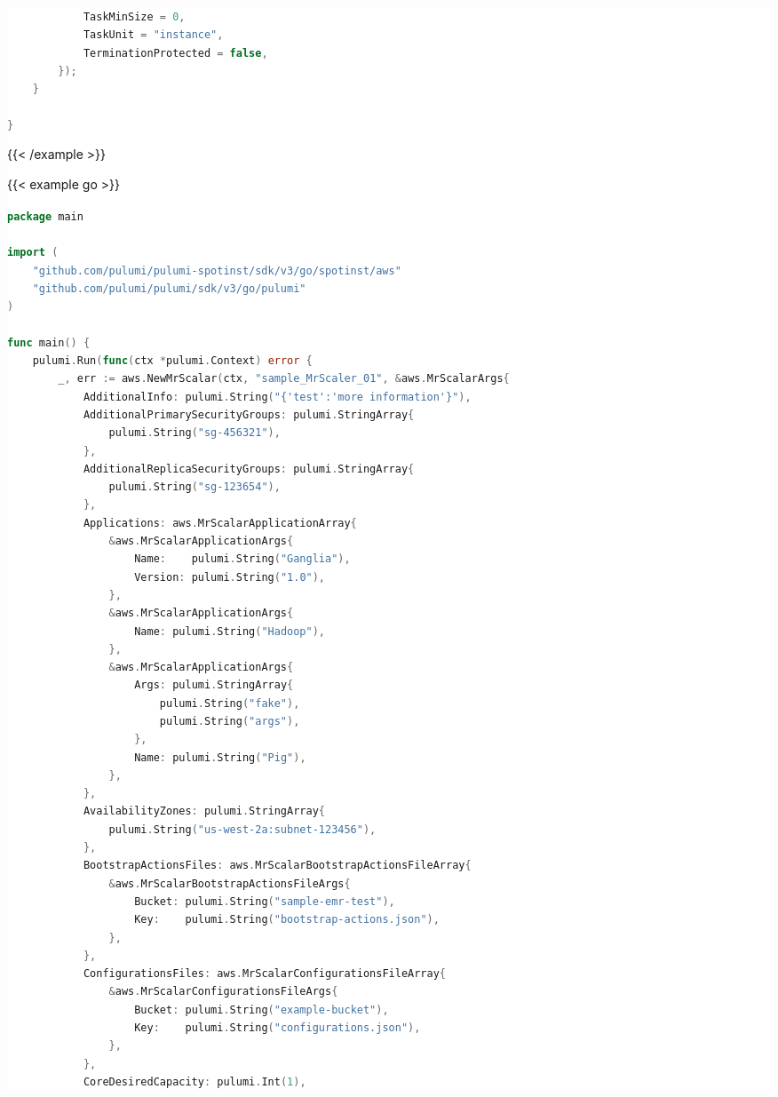 ```csharp
            TaskMinSize = 0,
            TaskUnit = "instance",
            TerminationProtected = false,
        });
    }

}
```


{{< /example >}}


{{< example go >}}

```go
package main

import (
	"github.com/pulumi/pulumi-spotinst/sdk/v3/go/spotinst/aws"
	"github.com/pulumi/pulumi/sdk/v3/go/pulumi"
)

func main() {
	pulumi.Run(func(ctx *pulumi.Context) error {
		_, err := aws.NewMrScalar(ctx, "sample_MrScaler_01", &aws.MrScalarArgs{
			AdditionalInfo: pulumi.String("{'test':'more information'}"),
			AdditionalPrimarySecurityGroups: pulumi.StringArray{
				pulumi.String("sg-456321"),
			},
			AdditionalReplicaSecurityGroups: pulumi.StringArray{
				pulumi.String("sg-123654"),
			},
			Applications: aws.MrScalarApplicationArray{
				&aws.MrScalarApplicationArgs{
					Name:    pulumi.String("Ganglia"),
					Version: pulumi.String("1.0"),
				},
				&aws.MrScalarApplicationArgs{
					Name: pulumi.String("Hadoop"),
				},
				&aws.MrScalarApplicationArgs{
					Args: pulumi.StringArray{
						pulumi.String("fake"),
						pulumi.String("args"),
					},
					Name: pulumi.String("Pig"),
				},
			},
			AvailabilityZones: pulumi.StringArray{
				pulumi.String("us-west-2a:subnet-123456"),
			},
			BootstrapActionsFiles: aws.MrScalarBootstrapActionsFileArray{
				&aws.MrScalarBootstrapActionsFileArgs{
					Bucket: pulumi.String("sample-emr-test"),
					Key:    pulumi.String("bootstrap-actions.json"),
				},
			},
			ConfigurationsFiles: aws.MrScalarConfigurationsFileArray{
				&aws.MrScalarConfigurationsFileArgs{
					Bucket: pulumi.String("example-bucket"),
					Key:    pulumi.String("configurations.json"),
				},
			},
			CoreDesiredCapacity: pulumi.Int(1),
```
